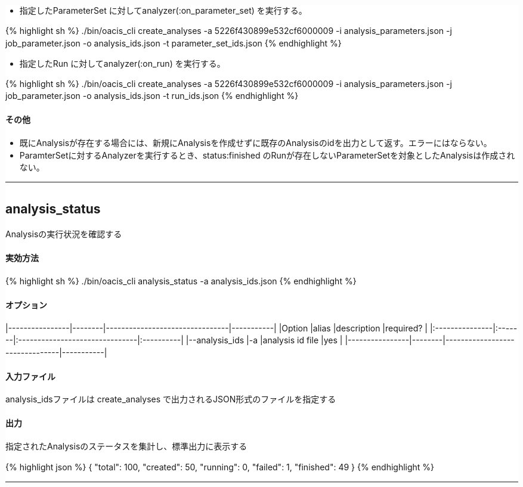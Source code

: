 - 指定したParameterSet に対してanalyzer(:on_parameter_set) を実行する。

{% highlight sh %}
./bin/oacis_cli create_analyses -a 5226f430899e532cf6000009 -i analysis_parameters.json -j job_parameter.json -o analysis_ids.json -t parameter_set_ids.json
{% endhighlight %}

- 指定したRun に対してanalyzer(:on_run) を実行する。

{% highlight sh %}
./bin/oacis_cli create_analyses -a 5226f430899e532cf6000009 -i analysis_parameters.json -j job_parameter.json -o analysis_ids.json -t run_ids.json
{% endhighlight %}

#### その他

- 既にAnalysisが存在する場合には、新規にAnalysisを作成せずに既存のAnalysisのidを出力として返す。エラーにはならない。
- ParamterSetに対するAnalyzerを実行するとき、status:finished のRunが存在しないParameterSetを対象としたAnalysisは作成されない。

---

## analysis_status

Analysisの実行状況を確認する

#### 実効方法

{% highlight sh %}
./bin/oacis_cli analysis_status -a analysis_ids.json
{% endhighlight %}

#### オプション

|----------------|--------|--------------------------------|-----------|
|Option          |alias   |description                     |required?  |
|:---------------|:-------|:-------------------------------|:----------|
|--analysis_ids  |-a      |analysis id file                |yes        |
|----------------|--------|--------------------------------|-----------|

#### 入力ファイル

analysis_idsファイルは create_analyses で出力されるJSON形式のファイルを指定する

#### 出力

指定されたAnalysisのステータスを集計し、標準出力に表示する

{% highlight json %}
  {
    "total": 100,
    "created": 50,
    "running": 0,
    "failed": 1,
    "finished": 49
  }
{% endhighlight %}

---
